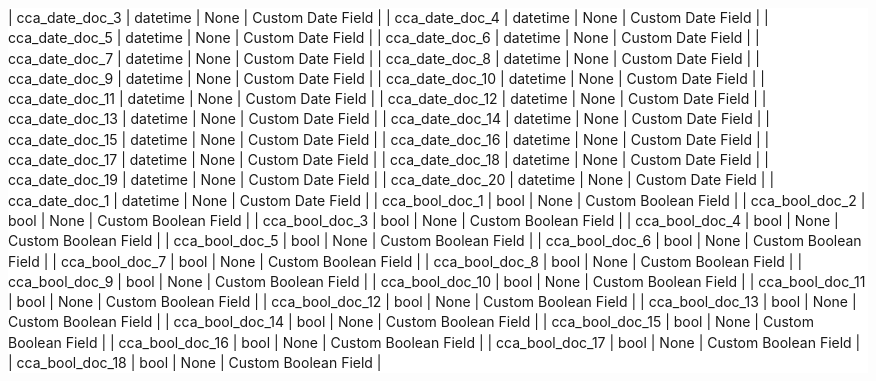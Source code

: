 | cca_date_doc_3           | datetime \| None                         | Custom Date Field                  |
| cca_date_doc_4           | datetime \| None                         | Custom Date Field                  |
| cca_date_doc_5           | datetime \| None                         | Custom Date Field                  |
| cca_date_doc_6           | datetime \| None                         | Custom Date Field                  |
| cca_date_doc_7           | datetime \| None                         | Custom Date Field                  |
| cca_date_doc_8           | datetime \| None                         | Custom Date Field                  |
| cca_date_doc_9           | datetime \| None                         | Custom Date Field                  |
| cca_date_doc_10          | datetime \| None                         | Custom Date Field                  |
| cca_date_doc_11          | datetime \| None                         | Custom Date Field                  |
| cca_date_doc_12          | datetime \| None                         | Custom Date Field                  |
| cca_date_doc_13          | datetime \| None                         | Custom Date Field                  |
| cca_date_doc_14          | datetime \| None                         | Custom Date Field                  |
| cca_date_doc_15          | datetime \| None                         | Custom Date Field                  |
| cca_date_doc_16          | datetime \| None                         | Custom Date Field                  |
| cca_date_doc_17          | datetime \| None                         | Custom Date Field                  |
| cca_date_doc_18          | datetime \| None                         | Custom Date Field                  |
| cca_date_doc_19          | datetime \| None                         | Custom Date Field                  |
| cca_date_doc_20          | datetime \| None                         | Custom Date Field                  |
| cca_date_doc_1           | datetime \| None                         | Custom Date Field                  |
| cca_bool_doc_1           | bool \| None                             | Custom Boolean Field               |
| cca_bool_doc_2           | bool \| None                             | Custom Boolean Field               |
| cca_bool_doc_3           | bool \| None                             | Custom Boolean Field               |
| cca_bool_doc_4           | bool \| None                             | Custom Boolean Field               |
| cca_bool_doc_5           | bool \| None                             | Custom Boolean Field               |
| cca_bool_doc_6           | bool \| None                             | Custom Boolean Field               |
| cca_bool_doc_7           | bool \| None                             | Custom Boolean Field               |
| cca_bool_doc_8           | bool \| None                             | Custom Boolean Field               |
| cca_bool_doc_9           | bool \| None                             | Custom Boolean Field               |
| cca_bool_doc_10          | bool \| None                             | Custom Boolean Field               |
| cca_bool_doc_11          | bool \| None                             | Custom Boolean Field               |
| cca_bool_doc_12          | bool \| None                             | Custom Boolean Field               |
| cca_bool_doc_13          | bool \| None                             | Custom Boolean Field               |
| cca_bool_doc_14          | bool \| None                             | Custom Boolean Field               |
| cca_bool_doc_15          | bool \| None                             | Custom Boolean Field               |
| cca_bool_doc_16          | bool \| None                             | Custom Boolean Field               |
| cca_bool_doc_17          | bool \| None                             | Custom Boolean Field               |
| cca_bool_doc_18          | bool \| None                             | Custom Boolean Field               |